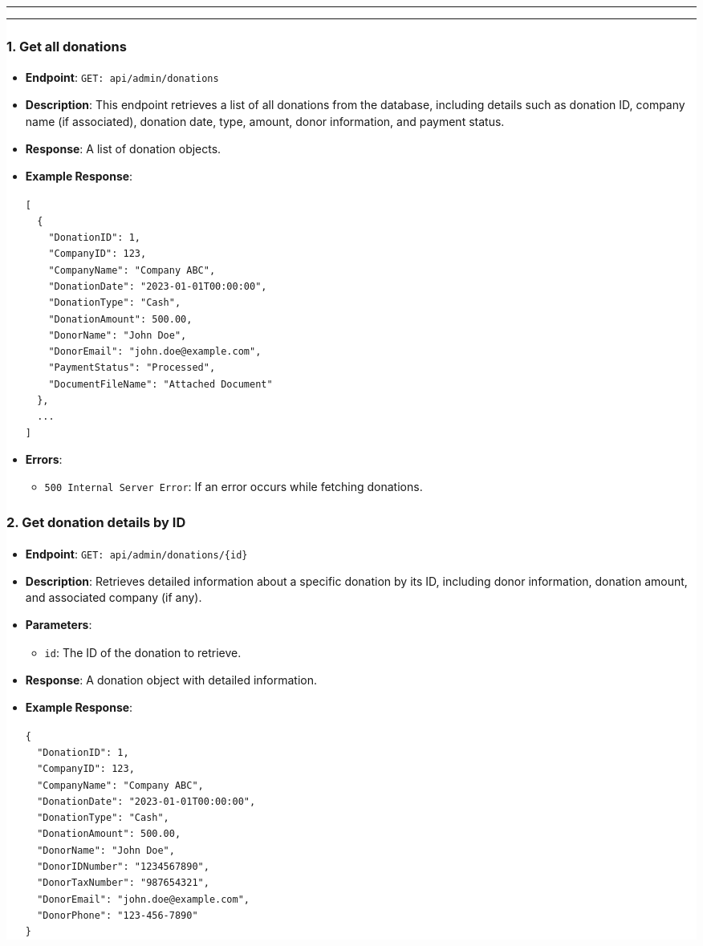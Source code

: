 * * * * *

* * * * *

### 1. **Get all donations**

-   **Endpoint**: `GET: api/admin/donations`
-   **Description**: This endpoint retrieves a list of all donations from the database, including details such as donation ID, company name (if associated), donation date, type, amount, donor information, and payment status.
-   **Response**: A list of donation objects.
-   **Example Response**:

    ```
    [
      {
        "DonationID": 1,
        "CompanyID": 123,
        "CompanyName": "Company ABC",
        "DonationDate": "2023-01-01T00:00:00",
        "DonationType": "Cash",
        "DonationAmount": 500.00,
        "DonorName": "John Doe",
        "DonorEmail": "john.doe@example.com",
        "PaymentStatus": "Processed",
        "DocumentFileName": "Attached Document"
      },
      ...
    ]

    ```

-   **Errors**:
    -   `500 Internal Server Error`: If an error occurs while fetching donations.

### 2. **Get donation details by ID**

-   **Endpoint**: `GET: api/admin/donations/{id}`
-   **Description**: Retrieves detailed information about a specific donation by its ID, including donor information, donation amount, and associated company (if any).
-   **Parameters**:
    -   `id`: The ID of the donation to retrieve.
-   **Response**: A donation object with detailed information.
-   **Example Response**:

    ```
    {
      "DonationID": 1,
      "CompanyID": 123,
      "CompanyName": "Company ABC",
      "DonationDate": "2023-01-01T00:00:00",
      "DonationType": "Cash",
      "DonationAmount": 500.00,
      "DonorName": "John Doe",
      "DonorIDNumber": "1234567890",
      "DonorTaxNumber": "987654321",
      "DonorEmail": "john.doe@example.com",
      "DonorPhone": "123-456-7890"
    }
